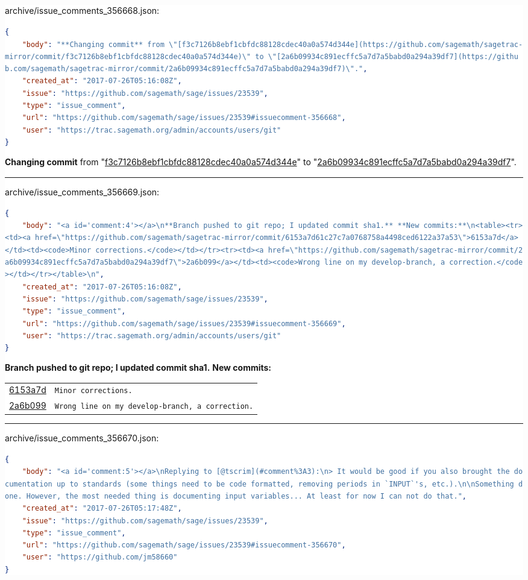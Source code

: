 archive/issue_comments_356668.json:
```json
{
    "body": "**Changing commit** from \"[f3c7126b8ebf1cbfdc88128cdec40a0a574d344e](https://github.com/sagemath/sagetrac-mirror/commit/f3c7126b8ebf1cbfdc88128cdec40a0a574d344e)\" to \"[2a6b09934c891ecffc5a7d7a5babd0a294a39df7](https://github.com/sagemath/sagetrac-mirror/commit/2a6b09934c891ecffc5a7d7a5babd0a294a39df7)\".",
    "created_at": "2017-07-26T05:16:08Z",
    "issue": "https://github.com/sagemath/sage/issues/23539",
    "type": "issue_comment",
    "url": "https://github.com/sagemath/sage/issues/23539#issuecomment-356668",
    "user": "https://trac.sagemath.org/admin/accounts/users/git"
}
```

**Changing commit** from "[f3c7126b8ebf1cbfdc88128cdec40a0a574d344e](https://github.com/sagemath/sagetrac-mirror/commit/f3c7126b8ebf1cbfdc88128cdec40a0a574d344e)" to "[2a6b09934c891ecffc5a7d7a5babd0a294a39df7](https://github.com/sagemath/sagetrac-mirror/commit/2a6b09934c891ecffc5a7d7a5babd0a294a39df7)".



---

archive/issue_comments_356669.json:
```json
{
    "body": "<a id='comment:4'></a>\n**Branch pushed to git repo; I updated commit sha1.** **New commits:**\n<table><tr><td><a href=\"https://github.com/sagemath/sagetrac-mirror/commit/6153a7d61c27c7a0768758a4498ced6122a37a53\">6153a7d</a></td><td><code>Minor corrections.</code></td></tr><tr><td><a href=\"https://github.com/sagemath/sagetrac-mirror/commit/2a6b09934c891ecffc5a7d7a5babd0a294a39df7\">2a6b099</a></td><td><code>Wrong line on my develop-branch, a correction.</code></td></tr></table>\n",
    "created_at": "2017-07-26T05:16:08Z",
    "issue": "https://github.com/sagemath/sage/issues/23539",
    "type": "issue_comment",
    "url": "https://github.com/sagemath/sage/issues/23539#issuecomment-356669",
    "user": "https://trac.sagemath.org/admin/accounts/users/git"
}
```

<a id='comment:4'></a>
**Branch pushed to git repo; I updated commit sha1.** **New commits:**
<table><tr><td><a href="https://github.com/sagemath/sagetrac-mirror/commit/6153a7d61c27c7a0768758a4498ced6122a37a53">6153a7d</a></td><td><code>Minor corrections.</code></td></tr><tr><td><a href="https://github.com/sagemath/sagetrac-mirror/commit/2a6b09934c891ecffc5a7d7a5babd0a294a39df7">2a6b099</a></td><td><code>Wrong line on my develop-branch, a correction.</code></td></tr></table>




---

archive/issue_comments_356670.json:
```json
{
    "body": "<a id='comment:5'></a>\nReplying to [@tscrim](#comment%3A3):\n> It would be good if you also brought the documentation up to standards (some things need to be code formatted, removing periods in `INPUT`'s, etc.).\n\nSomething done. However, the most needed thing is documenting input variables... At least for now I can not do that.",
    "created_at": "2017-07-26T05:17:48Z",
    "issue": "https://github.com/sagemath/sage/issues/23539",
    "type": "issue_comment",
    "url": "https://github.com/sagemath/sage/issues/23539#issuecomment-356670",
    "user": "https://github.com/jm58660"
}
```
